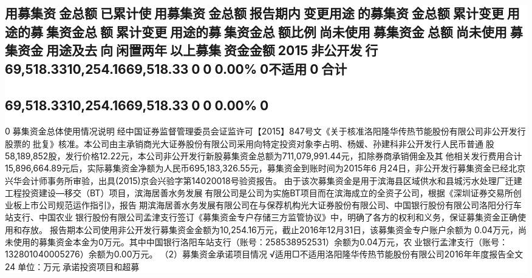 用募集资
金总额
已累计使
用募集资
金总额
报告期内
变更用途
的募集资
金总额
累计变更
用途的募
集资金总
额
累计变更
用途的募
集资金总
额比例
尚未使用
募集资金
总额
尚未使用
募集资金
用途及去
向
闲置两年
以上募集
资金金额
2015
非公开发
行
69,518.3310,254.1669,518.33
0
0
0.00%
0不适用
0
合计
--
69,518.3310,254.1669,518.33
0
0
0.00%
0
--
0
募集资金总体使用情况说明
经中国证券监督管理委员会证监许可【2015】847号文《关于核准洛阳隆华传热节能股份有限公司非公开发行股票的
批复》核准。本公司由主承销商光大证券股份有限公司采用向特定投资对象李占明、杨媛、孙建科非公开发行人民币普通
股58,189,852股，发行价格12.22元，本公司非公开发行新股募集资金总额为711,079,991.44元，扣除券商承销佣金及其
他相关发行费用合计15,896,664.89元后，实际募集资金净额为人民币695,183,326.55元，募集资金到账时间为2015年6
月24日，非公开发行募集资金已经北京兴华会计师事务所审验，出具(2015)京会兴验字第14020018号验资报告。
由于该次募集资金是用于滨海县区域供水和县城污水处理厂迁建工程投资建设—移交（BT）项目，滨海居善水务发展
有限公司是公司为实施BT项目而在滨海成立的全资子公司，根据《深圳证券交易所创业板上市公司规范运作指引》，报告
期滨海居善水务发展有限公司在与保荐机构光大证券股份有限公司、中国银行股份有限公司洛阳分行车站支行、中国农业
银行股份有限公司孟津支行签订《募集资金专户存储三方监管协议》中，明确了各方的权利和义务，保证募集资金正确使
用和存放。
报告期本公司使用非公开发行募集资金金额为10,254.16万元，截止2016年12月31日，该募集资金专户账户余额为
0.04万元，尚未使用的募集资金本金为0万元。其中中国银行洛阳车站支行（账号：258538952531）余额为0.04万元，农
业银行孟津支行（账号：132801040005276）余额为0.00万元。
（2）募集资金承诺项目情况
√适用□不适用洛阳隆华传热节能股份有限公司2016年年度报告全文
24
单位：万元
承诺投资项目和超募
